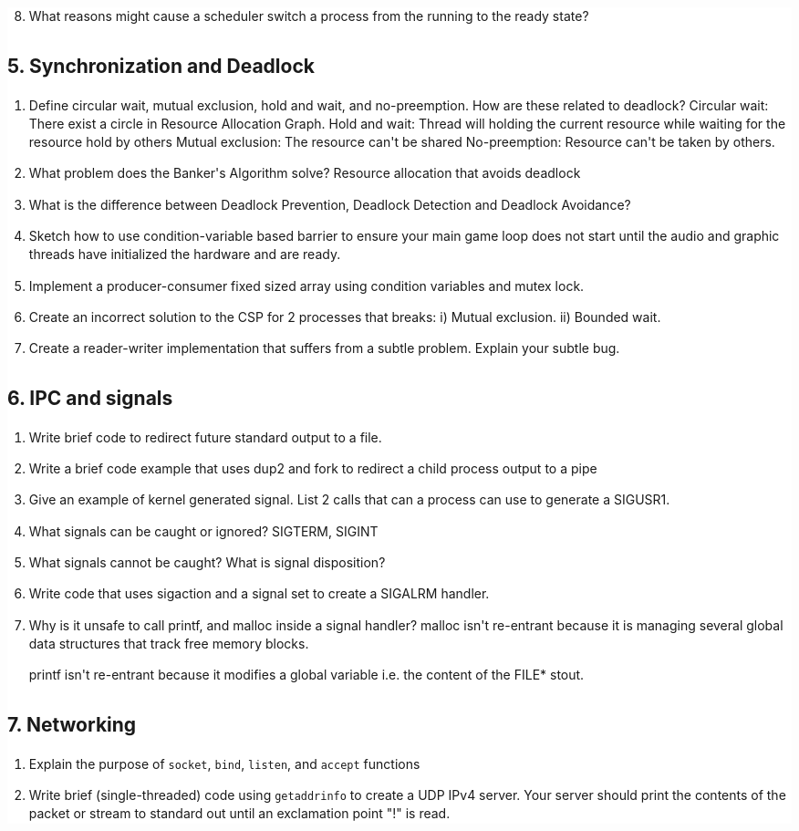8.	What reasons might cause a scheduler switch a process from the running to the ready state?

## 5. Synchronization and Deadlock

1.	Define circular wait, mutual exclusion, hold and wait, and no-preemption. How are these related to deadlock?
	Circular wait: There exist a circle in Resource Allocation Graph.
	Hold and wait: Thread will holding the current resource while waiting for the resource hold by others
	Mutual exclusion: The resource can't be shared
	No-preemption: Resource can't be taken by others.

2.	What problem does the Banker's Algorithm solve?
	Resource allocation that avoids deadlock
	
3.	What is the difference between Deadlock Prevention, Deadlock Detection and Deadlock Avoidance?

4.	Sketch how to use condition-variable based barrier to ensure your main game loop does not start until the audio and graphic threads have initialized the hardware and are ready.

5.	Implement a producer-consumer fixed sized array using condition variables and mutex lock.

6.	Create an incorrect solution to the CSP for 2 processes that breaks: i) Mutual exclusion. ii) Bounded wait.

7.	Create a reader-writer implementation that suffers from a subtle problem. Explain your subtle bug.

## 6. IPC and signals

1.	Write brief code to redirect future standard output to a file.

2.	Write a brief code example that uses dup2 and fork to redirect a child process output to a pipe

3.	Give an example of kernel generated signal. List 2 calls that can a process can use to generate a SIGUSR1.

4.	What signals can be caught or ignored?
	SIGTERM, SIGINT
	
5.	What signals cannot be caught? What is signal disposition?

6.	Write code that uses sigaction and a signal set to create a SIGALRM handler.

7.	Why is it unsafe to call printf, and malloc inside a signal handler?
	malloc isn't re-entrant because it is managing several global data structures that track free memory blocks.

	printf isn't re-entrant because it modifies a global variable i.e. the content of the FILE* stout.

## 7. Networking 

1.	Explain the purpose of `socket`, `bind`, `listen`, and `accept` functions
	
2.	Write brief (single-threaded) code using `getaddrinfo` to create a UDP IPv4 server. Your server should print the contents of the packet or stream to standard out until an exclamation point "!" is read.

